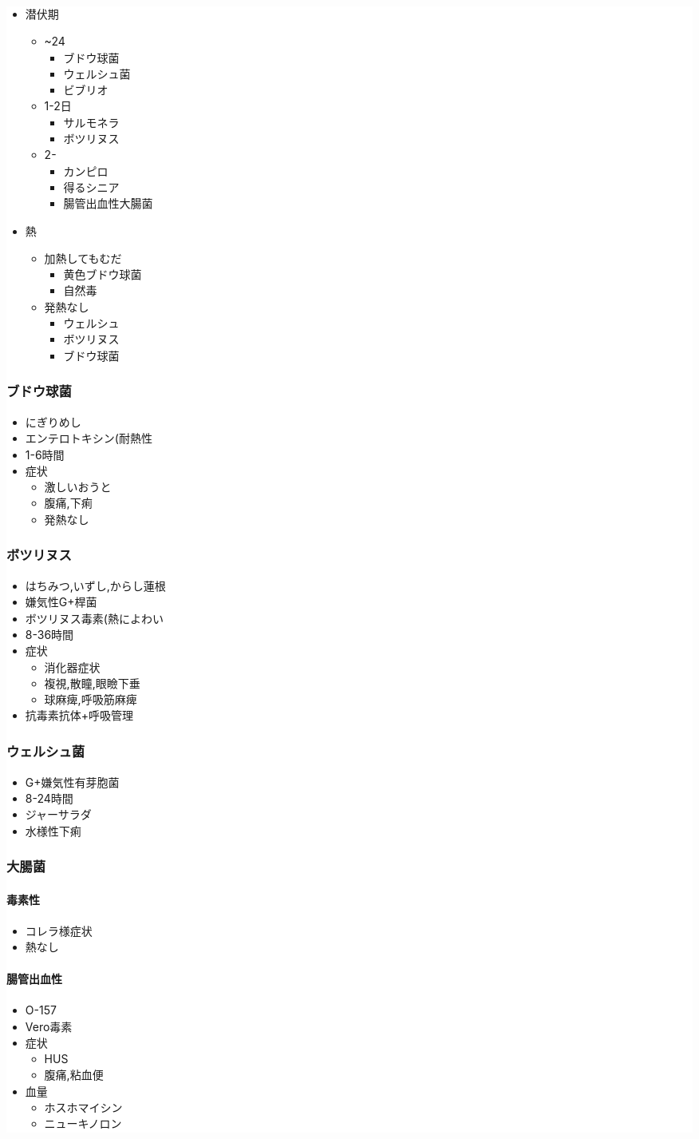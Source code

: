 * 潜伏期
    * ~24
        * ブドウ球菌
        * ウェルシュ菌
        * ビブリオ
    * 1-2日
        * サルモネラ
        * ボツリヌス
    * 2-
        * カンピロ
        * 得るシニア
        * 腸管出血性大腸菌

* 熱
    * 加熱してもむだ
        * 黄色ブドウ球菌
        * 自然毒
    * 発熱なし
        * ウェルシュ
        * ボツリヌス
        * ブドウ球菌

### ブドウ球菌
* にぎりめし
* エンテロトキシン(耐熱性
* 1-6時間
* 症状
    * 激しいおうと
    * 腹痛,下痢
    * 発熱なし

### ボツリヌス
* はちみつ,いずし,からし蓮根
* 嫌気性G+桿菌
* ボツリヌス毒素(熱によわい
* 8-36時間
* 症状
    * 消化器症状
    * 複視,散瞳,眼瞼下垂
    * 球麻痺,呼吸筋麻痺
* 抗毒素抗体+呼吸管理

### ウェルシュ菌
* G+嫌気性有芽胞菌
* 8-24時間
* ジャーサラダ
* 水様性下痢

### 大腸菌
#### 毒素性
* コレラ様症状
* 熱なし
#### 腸管出血性
* O-157
* Vero毒素
* 症状
    * HUS
    * 腹痛,粘血便
* 血量
    * ホスホマイシン
    * ニューキノロン
